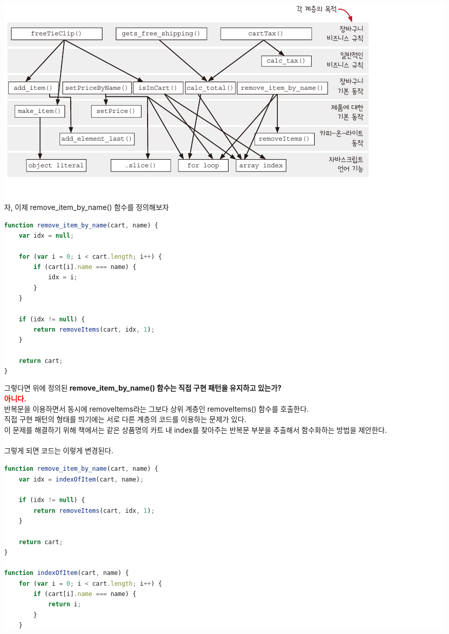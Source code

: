 ![03](/assets/img/05.Functional-coding/08/03.png)

<br>
자, 이제 remove_item_by_name() 함수를 정의해보자<br>

```javascript
function remove_item_by_name(cart, name) {
	var idx = null;
	
	for (var i = 0; i < cart.length; i++) {
		if (cart[i].name === name) {
			idx = i;
		}
	}

	if (idx != null) {
		return removeItems(cart, idx, 1);
	}

	return cart;
}
```

그렇다면 위에 정의된 <b>remove_item_by_name() 함수는 직접 구현 패턴을 유지하고 있는가?</b><br>
<b style="color: red;">아니다.</b><br>
반복문을 이용하면서 동시에 removeItems라는 그보다 상위 계층인 removeItems() 함수를 호출한다.<br>
직접 구현 패턴의 형태를 띄기에는 서로 다른 계층의 코드를 이용하는 문제가 있다.<br>
이 문제를 해결하기 위해 책에서는 같은 상품명의 카트 내 index를 찾아주는 반복문 부분을 추출해서 함수화하는 방법을 제안한다.<br>
<br>
그렇게 되면 코드는 이렇게 변경된다.<br>

```javascript
function remove_item_by_name(cart, name) {
	var idx = indexOfItem(cart, name);

	if (idx != null) {
		return removeItems(cart, idx, 1);
	}

	return cart;
}

function indexOfItem(cart, name) {
	for (var i = 0; i < cart.length; i++) {
		if (cart[i].name === name) {
			return i;
		}
	}
```
